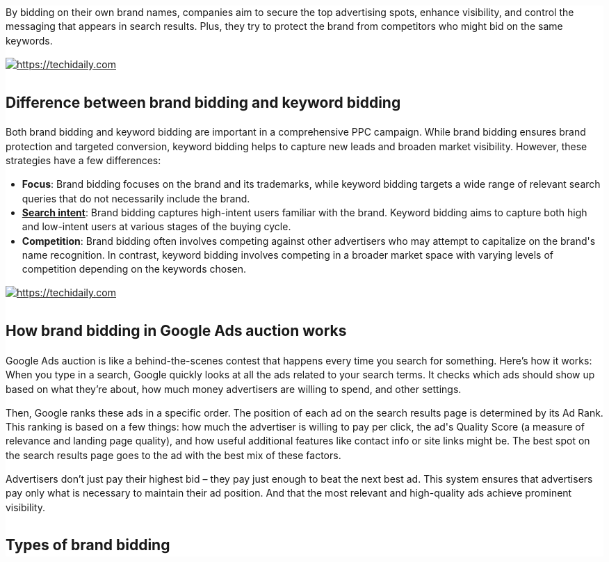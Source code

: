 By bidding on their own brand names, companies aim to secure the top advertising spots, enhance visibility, and control the messaging that appears in search results. Plus, they try to protect the brand from competitors who might bid on the same keywords.


<a href="https://unicoeye.pxf.io/c/5597632/2134248/18498" target="_top" id="2134248">
  <img src="//a.impactradius-go.com/display-ad/18498-2134248" border="0" alt="https://techidaily.com" width="728" height="90"/>
</a>
<img height="0" width="0" src="https://unicoeye.pxf.io/i/5597632/2134248/18498" style="position:absolute;visibility:hidden;" border="0" />


## Difference between brand bidding and keyword bidding

Both brand bidding and keyword bidding are important in a comprehensive PPC campaign. While brand bidding ensures brand protection and targeted conversion, keyword bidding helps to capture new leads and broaden market visibility. However, these strategies have a few differences:

* **Focus**: Brand bidding focuses on the brand and its trademarks, while keyword bidding targets a wide range of relevant search queries that do not necessarily include the brand.
* [**Search intent**](https://tools.techidaily.com/link-assistant/products/): Brand bidding captures high-intent users familiar with the brand. Keyword bidding aims to capture both high and low-intent users at various stages of the buying cycle.
* **Competition**: Brand bidding often involves competing against other advertisers who may attempt to capitalize on the brand's name recognition. In contrast, keyword bidding involves competing in a broader market space with varying levels of competition depending on the keywords chosen.


<a href="https://aligracehair.sjv.io/c/5597632/2135419/19272" target="_top" id="2135419">
  <img src="//a.impactradius-go.com/display-ad/19272-2135419" border="0" alt="https://techidaily.com" width="728" height="90"/>
</a>
<img height="0" width="0" src="https://aligracehair.sjv.io/i/5597632/2135419/19272" style="position:absolute;visibility:hidden;" border="0" />


## How brand bidding in Google Ads auction works

Google Ads auction is like a behind-the-scenes contest that happens every time you search for something. Here’s how it works: When you type in a search, Google quickly looks at all the ads related to your search terms. It checks which ads should show up based on what they’re about, how much money advertisers are willing to spend, and other settings.

Then, Google ranks these ads in a specific order. The position of each ad on the search results page is determined by its Ad Rank. This ranking is based on a few things: how much the advertiser is willing to pay per click, the ad's Quality Score (a measure of relevance and landing page quality), and how useful additional features like contact info or site links might be. The best spot on the search results page goes to the ad with the best mix of these factors.

Advertisers don’t just pay their highest bid – they pay just enough to beat the next best ad. This system ensures that advertisers pay only what is necessary to maintain their ad position. And that the most relevant and high-quality ads achieve prominent visibility.

## Types of brand bidding
